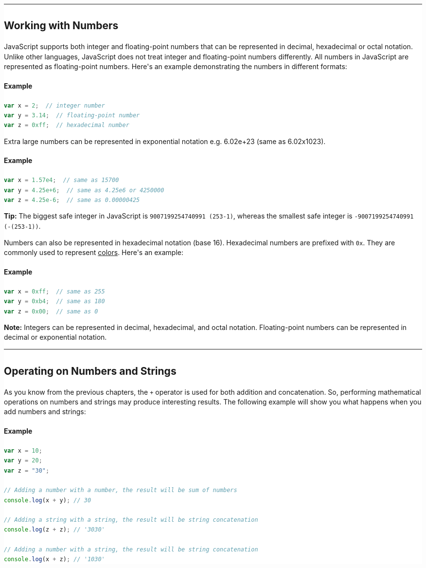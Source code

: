 * * *

## Working with Numbers

JavaScript supports both integer and floating-point numbers that can be represented in decimal, hexadecimal or octal notation. Unlike other languages, JavaScript does not treat integer and floating-point numbers differently. All numbers in JavaScript are represented as floating-point numbers. Here's an example demonstrating the numbers in different formats:

#### Example

```javascript
var x = 2;  // integer number
var y = 3.14;  // floating-point number
var z = 0xff;  // hexadecimal number
```

Extra large numbers can be represented in exponential notation e.g. 6.02e+23 (same as 6.02x1023).

#### Example

```javascript
var x = 1.57e4;  // same as 15700
var y = 4.25e+6;  // same as 4.25e6 or 4250000
var z = 4.25e-6;  // same as 0.00000425
```

**Tip:** The biggest safe integer in JavaScript is `9007199254740991 (253-1)`, whereas the smallest safe integer is `-9007199254740991 (-(253-1))`.

Numbers can also be represented in hexadecimal notation (base 16). Hexadecimal numbers are prefixed with `0x`. They are commonly used to represent [colors](https://www.tutorialrepublic.com/css-reference/css-color-values.php). Here's an example:

#### Example

```javascript
var x = 0xff;  // same as 255
var y = 0xb4;  // same as 180
var z = 0x00;  // same as 0
```

**Note:** Integers can be represented in decimal, hexadecimal, and octal notation. Floating-point numbers can be represented in decimal or exponential notation.

* * *

## Operating on Numbers and Strings

As you know from the previous chapters, the `+` operator is used for both addition and concatenation. So, performing mathematical operations on numbers and strings may produce interesting results. The following example will show you what happens when you add numbers and strings:

#### Example

```javascript
var x = 10;
var y = 20;
var z = "30";

// Adding a number with a number, the result will be sum of numbers
console.log(x + y); // 30

// Adding a string with a string, the result will be string concatenation
console.log(z + z); // '3030'

// Adding a number with a string, the result will be string concatenation
console.log(x + z); // '1030'

```